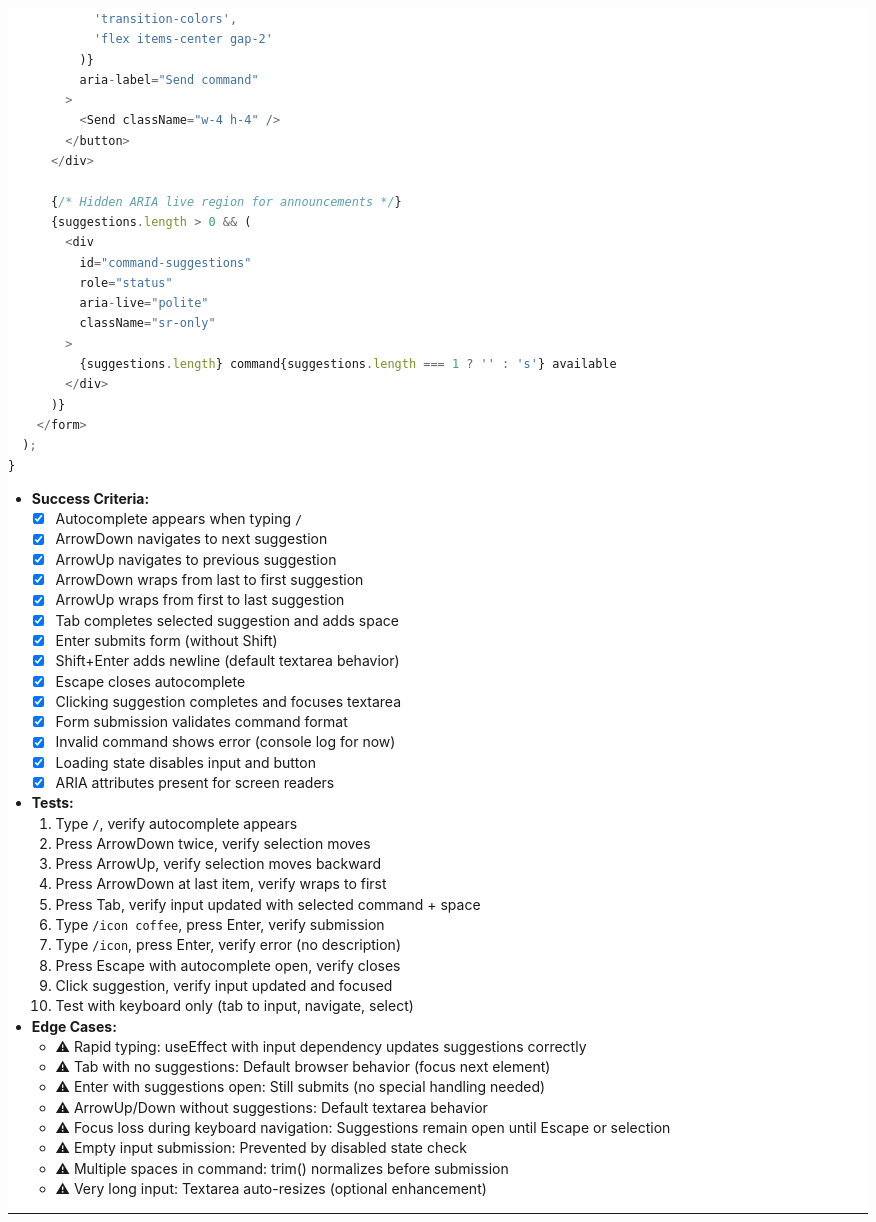 ```typescript
            'transition-colors',
            'flex items-center gap-2'
          )}
          aria-label="Send command"
        >
          <Send className="w-4 h-4" />
        </button>
      </div>

      {/* Hidden ARIA live region for announcements */}
      {suggestions.length > 0 && (
        <div
          id="command-suggestions"
          role="status"
          aria-live="polite"
          className="sr-only"
        >
          {suggestions.length} command{suggestions.length === 1 ? '' : 's'} available
        </div>
      )}
    </form>
  );
}
```
  - **Success Criteria:**
    - [x] Autocomplete appears when typing `/`
    - [x] ArrowDown navigates to next suggestion
    - [x] ArrowUp navigates to previous suggestion
    - [x] ArrowDown wraps from last to first suggestion
    - [x] ArrowUp wraps from first to last suggestion
    - [x] Tab completes selected suggestion and adds space
    - [x] Enter submits form (without Shift)
    - [x] Shift+Enter adds newline (default textarea behavior)
    - [x] Escape closes autocomplete
    - [x] Clicking suggestion completes and focuses textarea
    - [x] Form submission validates command format
    - [x] Invalid command shows error (console log for now)
    - [x] Loading state disables input and button
    - [x] ARIA attributes present for screen readers
  - **Tests:**
    1. Type `/`, verify autocomplete appears
    2. Press ArrowDown twice, verify selection moves
    3. Press ArrowUp, verify selection moves backward
    4. Press ArrowDown at last item, verify wraps to first
    5. Press Tab, verify input updated with selected command + space
    6. Type `/icon coffee`, press Enter, verify submission
    7. Type `/icon`, press Enter, verify error (no description)
    8. Press Escape with autocomplete open, verify closes
    9. Click suggestion, verify input updated and focused
    10. Test with keyboard only (tab to input, navigate, select)
  - **Edge Cases:**
    - ⚠️ Rapid typing: useEffect with input dependency updates suggestions correctly
    - ⚠️ Tab with no suggestions: Default browser behavior (focus next element)
    - ⚠️ Enter with suggestions open: Still submits (no special handling needed)
    - ⚠️ ArrowUp/Down without suggestions: Default textarea behavior
    - ⚠️ Focus loss during keyboard navigation: Suggestions remain open until Escape or selection
    - ⚠️ Empty input submission: Prevented by disabled state check
    - ⚠️ Multiple spaces in command: trim() normalizes before submission
    - ⚠️ Very long input: Textarea auto-resizes (optional enhancement)

---